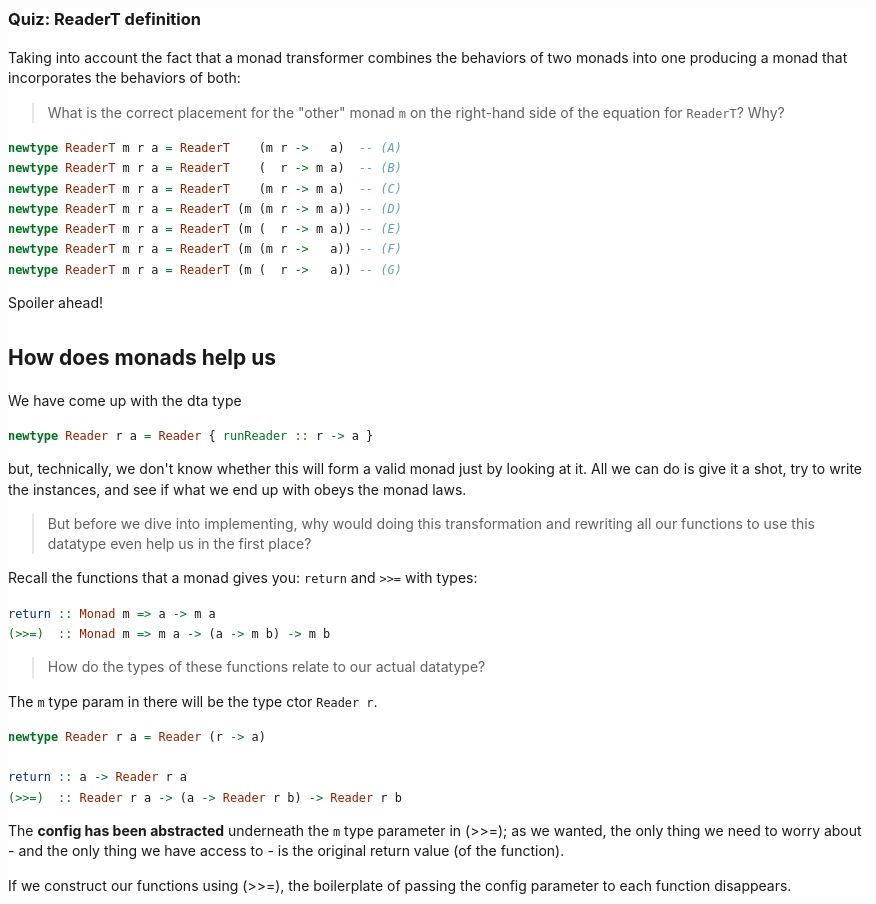 ### Quiz: ReaderT definition

Taking into account the fact that a monad transformer combines the behaviors of two monads into one producing a monad that incorporates the behaviors of both: 
>What is the correct placement for the "other" monad `m` on the right-hand side of the equation for `ReaderT`? Why?

```hs
newtype ReaderT m r a = ReaderT    (m r ->   a)  -- (A)
newtype ReaderT m r a = ReaderT    (  r -> m a)  -- (B)
newtype ReaderT m r a = ReaderT    (m r -> m a)  -- (C)
newtype ReaderT m r a = ReaderT (m (m r -> m a)) -- (D)
newtype ReaderT m r a = ReaderT (m (  r -> m a)) -- (E)
newtype ReaderT m r a = ReaderT (m (m r ->   a)) -- (F)
newtype ReaderT m r a = ReaderT (m (  r ->   a)) -- (G)
```

Spoiler ahead!

## How does monads help us

We have come up with the dta type

```hs
newtype Reader r a = Reader { runReader :: r -> a }
```

but, technically, we don't know whether this will form a valid monad just by looking at it. All we can do is give it a shot, try to write the instances, and see if what we end up with obeys the monad laws.

>But before we dive into implementing, why would doing this transformation and rewriting all our functions to use this datatype even help us in the first place?

Recall the functions that a monad gives you: `return` and `>>=` with types:

```hs
return :: Monad m => a -> m a
(>>=)  :: Monad m => m a -> (a -> m b) -> m b
```

>How do the types of these functions relate to our actual datatype?

The `m` type param in there will be the type ctor `Reader r`.

```hs
newtype Reader r a = Reader (r -> a)

return :: a -> Reader r a
(>>=)  :: Reader r a -> (a -> Reader r b) -> Reader r b
```

The **config has been abstracted** underneath the `m` type parameter in (>>=); as we wanted, the only thing we need to worry about - and the only thing we have access to - is the original return value (of the function).

If we construct our functions using (>>=), the boilerplate of passing the config parameter to each function disappears.
